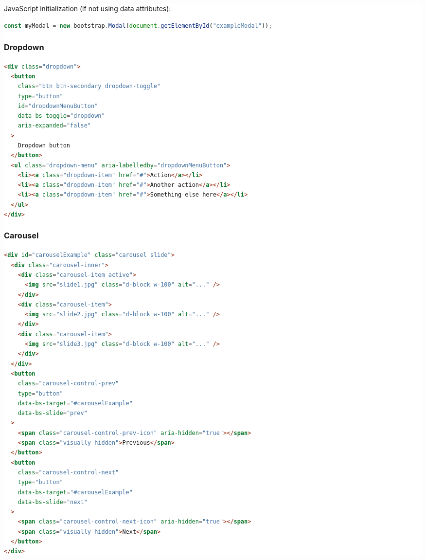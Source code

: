 JavaScript initialization (if not using data attributes):

```javascript
const myModal = new bootstrap.Modal(document.getElementById("exampleModal"));
```

### Dropdown

```html
<div class="dropdown">
  <button
    class="btn btn-secondary dropdown-toggle"
    type="button"
    id="dropdownMenuButton"
    data-bs-toggle="dropdown"
    aria-expanded="false"
  >
    Dropdown button
  </button>
  <ul class="dropdown-menu" aria-labelledby="dropdownMenuButton">
    <li><a class="dropdown-item" href="#">Action</a></li>
    <li><a class="dropdown-item" href="#">Another action</a></li>
    <li><a class="dropdown-item" href="#">Something else here</a></li>
  </ul>
</div>
```

### Carousel

```html
<div id="carouselExample" class="carousel slide">
  <div class="carousel-inner">
    <div class="carousel-item active">
      <img src="slide1.jpg" class="d-block w-100" alt="..." />
    </div>
    <div class="carousel-item">
      <img src="slide2.jpg" class="d-block w-100" alt="..." />
    </div>
    <div class="carousel-item">
      <img src="slide3.jpg" class="d-block w-100" alt="..." />
    </div>
  </div>
  <button
    class="carousel-control-prev"
    type="button"
    data-bs-target="#carouselExample"
    data-bs-slide="prev"
  >
    <span class="carousel-control-prev-icon" aria-hidden="true"></span>
    <span class="visually-hidden">Previous</span>
  </button>
  <button
    class="carousel-control-next"
    type="button"
    data-bs-target="#carouselExample"
    data-bs-slide="next"
  >
    <span class="carousel-control-next-icon" aria-hidden="true"></span>
    <span class="visually-hidden">Next</span>
  </button>
</div>
```
